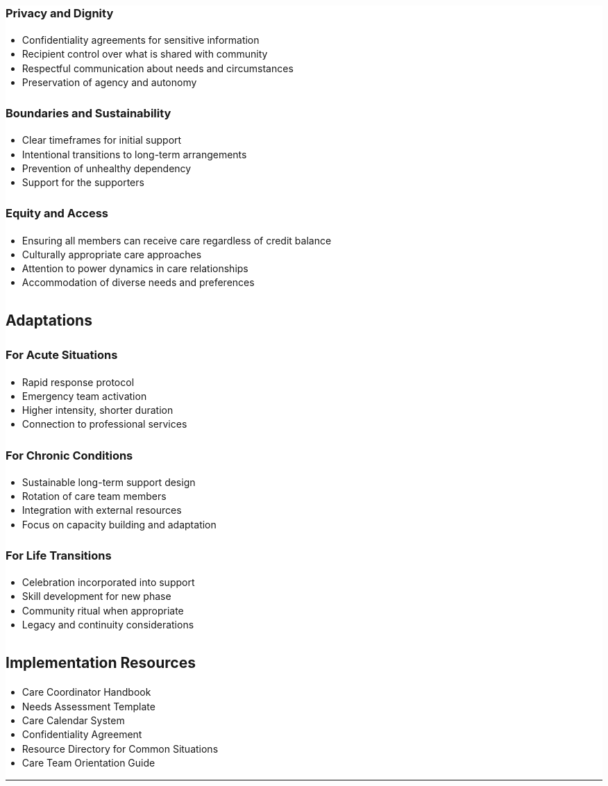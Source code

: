 ### Privacy and Dignity
- Confidentiality agreements for sensitive information
- Recipient control over what is shared with community
- Respectful communication about needs and circumstances
- Preservation of agency and autonomy

### Boundaries and Sustainability
- Clear timeframes for initial support
- Intentional transitions to long-term arrangements
- Prevention of unhealthy dependency
- Support for the supporters

### Equity and Access
- Ensuring all members can receive care regardless of credit balance
- Culturally appropriate care approaches
- Attention to power dynamics in care relationships
- Accommodation of diverse needs and preferences

## Adaptations

### For Acute Situations
- Rapid response protocol
- Emergency team activation
- Higher intensity, shorter duration
- Connection to professional services

### For Chronic Conditions
- Sustainable long-term support design
- Rotation of care team members
- Integration with external resources
- Focus on capacity building and adaptation

### For Life Transitions
- Celebration incorporated into support
- Skill development for new phase
- Community ritual when appropriate
- Legacy and continuity considerations

## Implementation Resources
- Care Coordinator Handbook
- Needs Assessment Template
- Care Calendar System
- Confidentiality Agreement
- Resource Directory for Common Situations
- Care Team Orientation Guide

---
